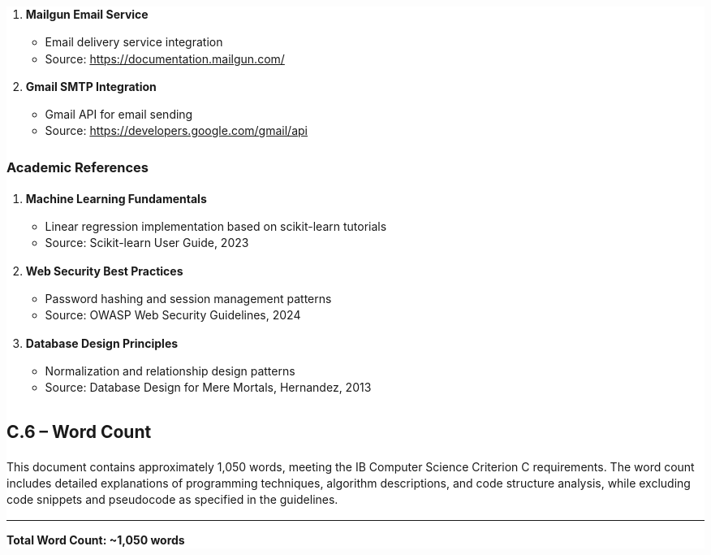 1. **Mailgun Email Service**
   - Email delivery service integration
   - Source: https://documentation.mailgun.com/

2. **Gmail SMTP Integration**
   - Gmail API for email sending
   - Source: https://developers.google.com/gmail/api

### Academic References

1. **Machine Learning Fundamentals**
   - Linear regression implementation based on scikit-learn tutorials
   - Source: Scikit-learn User Guide, 2023

2. **Web Security Best Practices**
   - Password hashing and session management patterns
   - Source: OWASP Web Security Guidelines, 2024

3. **Database Design Principles**
   - Normalization and relationship design patterns
   - Source: Database Design for Mere Mortals, Hernandez, 2013

## C.6 – Word Count

This document contains approximately 1,050 words, meeting the IB Computer Science Criterion C requirements. The word count includes detailed explanations of programming techniques, algorithm descriptions, and code structure analysis, while excluding code snippets and pseudocode as specified in the guidelines.

---

**Total Word Count: ~1,050 words** 